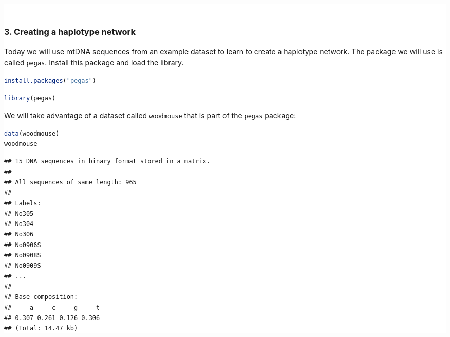      

### 3. Creating a haplotype network

Today we will use mtDNA sequences from an example dataset to learn to create a haplotype network. The package we will use is called `pegas`. Install this package and load the library.

``` r
install.packages("pegas")
```

``` r
library(pegas)
```

We will take advantage of a dataset called `woodmouse` that is part of the `pegas` package:

``` r
data(woodmouse)
woodmouse
```

    ## 15 DNA sequences in binary format stored in a matrix.
    ## 
    ## All sequences of same length: 965 
    ## 
    ## Labels:
    ## No305
    ## No304
    ## No306
    ## No0906S
    ## No0908S
    ## No0909S
    ## ...
    ## 
    ## Base composition:
    ##     a     c     g     t 
    ## 0.307 0.261 0.126 0.306 
    ## (Total: 14.47 kb)
